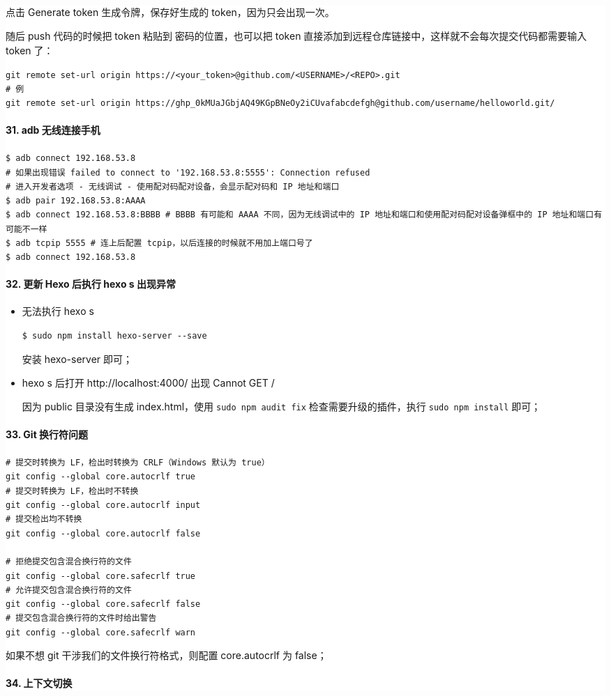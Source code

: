 点击 Generate token 生成令牌，保存好生成的 token，因为只会出现一次。

随后 push 代码的时候把 token 粘贴到 密码的位置，也可以把 token 直接添加到远程仓库链接中，这样就不会每次提交代码都需要输入 token 了：

``` shell
git remote set-url origin https://<your_token>@github.com/<USERNAME>/<REPO>.git
# 例
git remote set-url origin https://ghp_0kMUaJGbjAQ49KGpBNeOy2iCUvafabcdefgh@github.com/username/helloworld.git/
```

#### 31. adb 无线连接手机

``` shell
$ adb connect 192.168.53.8
# 如果出现错误 failed to connect to '192.168.53.8:5555': Connection refused
# 进入开发者选项 - 无线调试 - 使用配对码配对设备，会显示配对码和 IP 地址和端口
$ adb pair 192.168.53.8:AAAA
$ adb connect 192.168.53.8:BBBB # BBBB 有可能和 AAAA 不同，因为无线调试中的 IP 地址和端口和使用配对码配对设备弹框中的 IP 地址和端口有可能不一样
$ adb tcpip 5555 # 连上后配置 tcpip，以后连接的时候就不用加上端口号了
$ adb connect 192.168.53.8
```

#### 32. 更新 Hexo 后执行 hexo s 出现异常

- 无法执行 hexo s

  ``` shell
  $ sudo npm install hexo-server --save
  ```

  安装 hexo-server 即可；

- hexo s 后打开 http://localhost:4000/ 出现 Cannot GET /

  因为 public 目录没有生成 index.html，使用 `sudo npm audit fix` 检查需要升级的插件，执行 `sudo npm install` 即可；

#### 33. Git 换行符问题

``` shell
# 提交时转换为 LF，检出时转换为 CRLF（Windows 默认为 true）
git config --global core.autocrlf true
# 提交时转换为 LF，检出时不转换
git config --global core.autocrlf input
# 提交检出均不转换
git config --global core.autocrlf false

# 拒绝提交包含混合换行符的文件
git config --global core.safecrlf true
# 允许提交包含混合换行符的文件
git config --global core.safecrlf false
# 提交包含混合换行符的文件时给出警告
git config --global core.safecrlf warn
```

如果不想 git 干涉我们的文件换行符格式，则配置 core.autocrlf 为 false；

#### 34. 上下文切换
